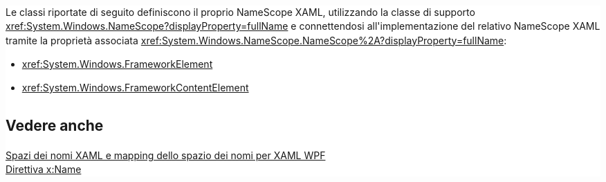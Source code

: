  Le classi riportate di seguito definiscono il proprio NameScope XAML, utilizzando la classe di supporto <xref:System.Windows.NameScope?displayProperty=fullName> e connettendosi all'implementazione del relativo NameScope XAML tramite la proprietà associata <xref:System.Windows.NameScope.NameScope%2A?displayProperty=fullName>:  
  
-   <xref:System.Windows.FrameworkElement>  
  
-   <xref:System.Windows.FrameworkContentElement>  
  
## Vedere anche  
 [Spazi dei nomi XAML e mapping dello spazio dei nomi per XAML WPF](../../../../docs/framework/wpf/advanced/xaml-namespaces-and-namespace-mapping-for-wpf-xaml.md)   
 [Direttiva x:Name](../../../../docs/framework/xaml-services/x-name-directive.md)